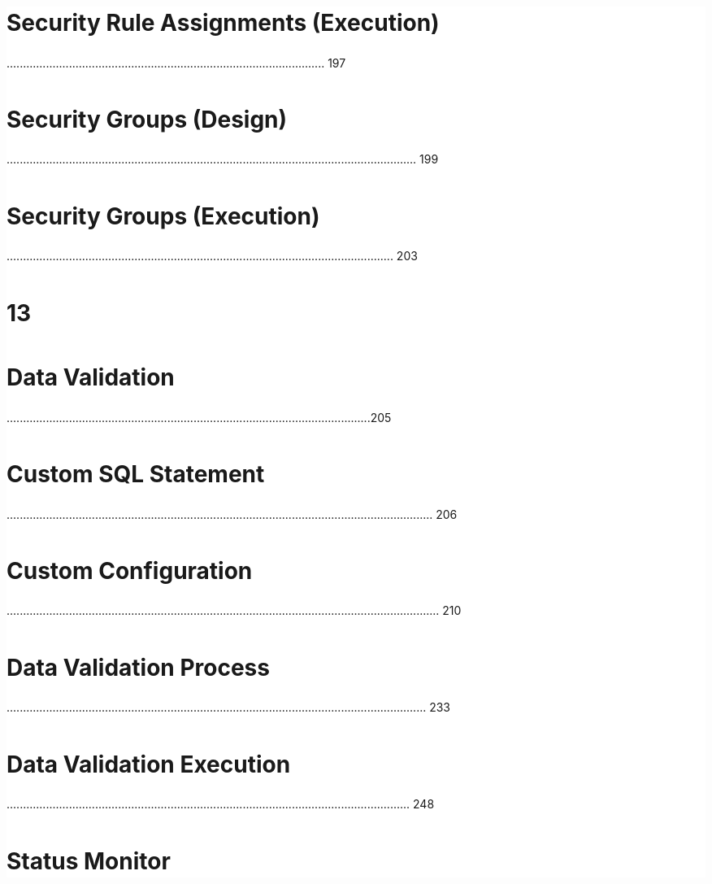 # Security Rule Assignments (Execution)

................................................................................................. 197

# Security Groups (Design)

............................................................................................................................. 199

# Security Groups (Execution)

...................................................................................................................... 203

# 13

# Data Validation

...............................................................................................................205

# Custom SQL Statement

.................................................................................................................................. 206

# Custom Configuration

.................................................................................................................................... 210

# Data Validation Process

................................................................................................................................ 233

# Data Validation Execution

........................................................................................................................... 248

# Status Monitor
